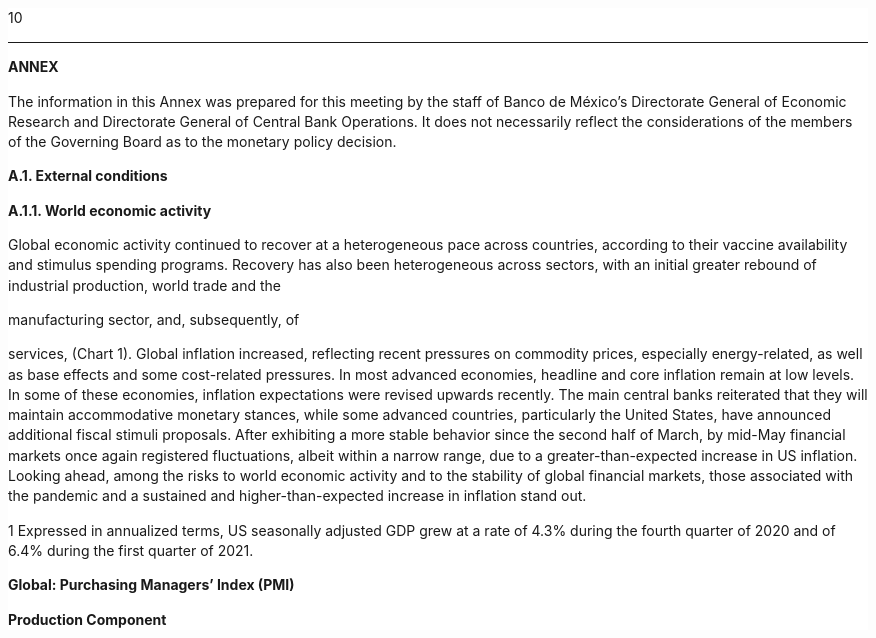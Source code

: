 10


-----

**ANNEX**

The information in this Annex was prepared for this
meeting by the staff of Banco de México’s
Directorate General of Economic Research and
Directorate General of Central Bank Operations. It
does not necessarily reflect the considerations of the
members of the Governing Board as to the monetary
policy decision.

**A.1. External conditions**

**A.1.1. World economic activity**

Global economic activity continued to recover at a
heterogeneous pace across countries, according to
their vaccine availability and stimulus spending
programs. Recovery has also been heterogeneous
across sectors, with an initial greater rebound of
industrial production, world trade and the

manufacturing sector, and, subsequently, of

services, (Chart 1). Global inflation increased,
reflecting recent pressures on commodity prices,
especially energy-related, as well as base effects
and some cost-related pressures. In most advanced
economies, headline and core inflation remain at low
levels. In some of these economies, inflation
expectations were revised upwards recently. The
main central banks reiterated that they will maintain
accommodative monetary stances, while some
advanced countries, particularly the United States,
have announced additional fiscal stimuli proposals.
After exhibiting a more stable behavior since the
second half of March, by mid-May financial markets
once again registered fluctuations, albeit within a
narrow range, due to a greater-than-expected
increase in US inflation. Looking ahead, among the
risks to world economic activity and to the stability of
global financial markets, those associated with the
pandemic and a sustained and higher-than-expected
increase in inflation stand out.

1 Expressed in annualized terms, US seasonally adjusted GDP grew at a
rate of 4.3% during the fourth quarter of 2020 and of 6.4% during the first
quarter of 2021.


**Global: Purchasing Managers’ Index (PMI)**

**Production Component**
